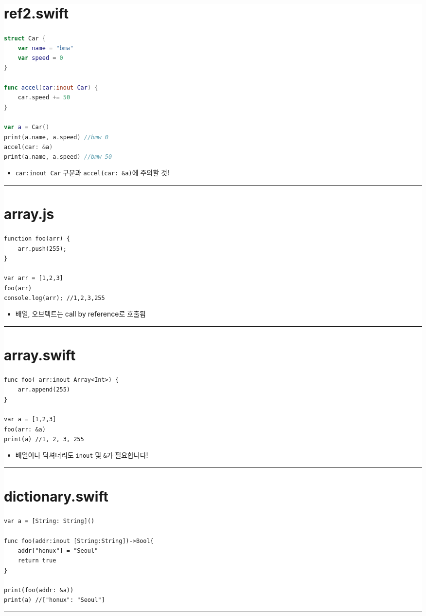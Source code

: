 # ref2.swift
```swift
struct Car {
    var name = "bmw"
    var speed = 0
}

func accel(car:inout Car) {
    car.speed += 50
}

var a = Car()
print(a.name, a.speed) //bmw 0
accel(car: &a)
print(a.name, a.speed) //bmw 50
```
- `car:inout Car` 구문과  `accel(car: &a)`에 주의할 것!  
---
# array.js
```
function foo(arr) {
	arr.push(255);
}

var arr = [1,2,3]
foo(arr)
console.log(arr); //1,2,3,255
```
- 배열, 오브텍트는 call by reference로 호출됨

---
# array.swift
```
func foo( arr:inout Array<Int>) {
    arr.append(255)
}

var a = [1,2,3]
foo(arr: &a)
print(a) //1, 2, 3, 255
```
- 배열이나 딕셔너리도 `inout` 및 `&`가 필요합니다! 
---
# dictionary.swift
```
var a = [String: String]()

func foo(addr:inout [String:String])->Bool{
    addr["honux"] = "Seoul"
    return true
}

print(foo(addr: &a))
print(a) //["honux": "Seoul"]
```

---